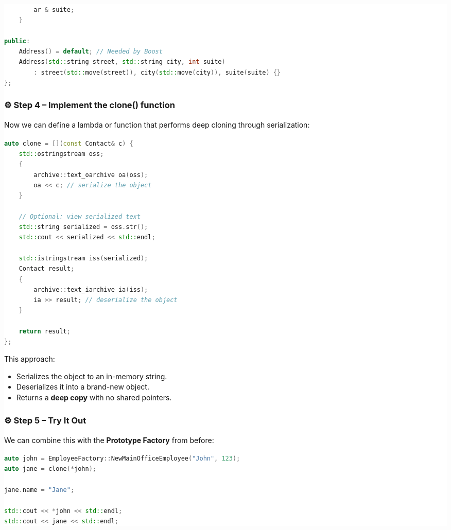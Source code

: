```cpp
        ar & suite;
    }

public:
    Address() = default; // Needed by Boost
    Address(std::string street, std::string city, int suite)
        : street(std::move(street)), city(std::move(city)), suite(suite) {}
};
```

### **⚙️ Step 4 – Implement the** **clone() function**

Now we can define a lambda or function that performs deep cloning through serialization:

```cpp
auto clone = [](const Contact& c) {
    std::ostringstream oss;
    {
        archive::text_oarchive oa(oss);
        oa << c; // serialize the object
    }

    // Optional: view serialized text
    std::string serialized = oss.str();
    std::cout << serialized << std::endl;

    std::istringstream iss(serialized);
    Contact result;
    {
        archive::text_iarchive ia(iss);
        ia >> result; // deserialize the object
    }

    return result;
};
```

This approach:

- Serializes the object to an in-memory string.
- Deserializes it into a brand-new object.
- Returns a **deep copy** with no shared pointers.

### **⚙️ Step 5 – Try It Out**

We can combine this with the **Prototype Factory** from before:

```cpp
auto john = EmployeeFactory::NewMainOfficeEmployee("John", 123);
auto jane = clone(*john);

jane.name = "Jane";

std::cout << *john << std::endl;
std::cout << jane << std::endl;
```
